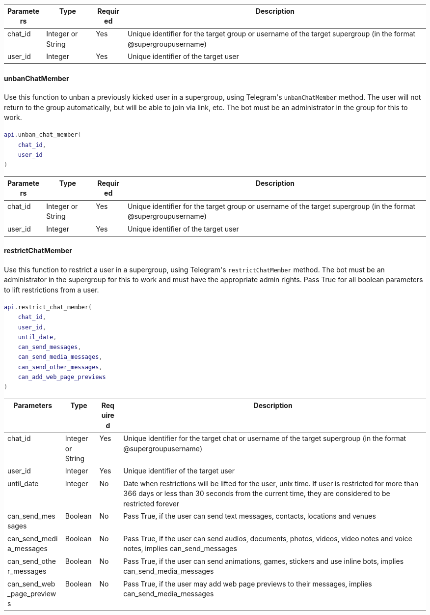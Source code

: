 | Parameters    | Type              | Required   | Description                                                                                                     |
|---------------|-------------------|------------|-----------------------------------------------------------------------------------------------------------------|
| chat\_id      | Integer or String | Yes        | Unique identifier for the target group or username of the target supergroup (in the format @supergroupusername) |
| user\_id      | Integer           | Yes        | Unique identifier of the target user                                                                            |

#### unbanChatMember

Use this function to unban a previously kicked user in a supergroup, using Telegram's `unbanChatMember` method. The user will not return to the group automatically, but will be able to join via link, etc. The bot must be an administrator in the group for this to work.

```Lua
api.unban_chat_member(
    chat_id,
    user_id
)
```

| Parameters    | Type              | Required   | Description                                                                                                     |
|---------------|-------------------|------------|-----------------------------------------------------------------------------------------------------------------|
| chat\_id      | Integer or String | Yes        | Unique identifier for the target group or username of the target supergroup (in the format @supergroupusername) |
| user\_id      | Integer           | Yes        | Unique identifier of the target user                                                                            |

#### restrictChatMember

Use this function to restrict a user in a supergroup, using Telegram's `restrictChatMember` method. The bot must be an administrator in the supergroup for this to work and must have the appropriate admin rights. Pass True for all boolean parameters to lift restrictions from a user.

```Lua
api.restrict_chat_member(
    chat_id,
    user_id,
    until_date,
    can_send_messages,
    can_send_media_messages,
    can_send_other_messages,
    can_add_web_page_previews
)
```

| Parameters                     | Type              | Required | Description                                                                                                                                                                                             |
|--------------------------------|-------------------|----------|---------------------------------------------------------------------------------------------------------------------------------------------------------------------------------------------------------|
| chat\_id                       | Integer or String | Yes      | Unique identifier for the target chat or username of the target supergroup (in the format @supergroupusername)                                                                                          |
| user\_id                       | Integer           | Yes      | Unique identifier of the target user                                                                                                                                                                    |
| until\_date                    | Integer           | No       | Date when restrictions will be lifted for the user, unix time. If user is restricted for more than 366 days or less than 30 seconds from the current time, they are considered to be restricted forever |
| can\_send\_messages            | Boolean           | No       | Pass True, if the user can send text messages, contacts, locations and venues                                                                                                                           |
| can\_send\_media\_messages     | Boolean           | No       | Pass True, if the user can send audios, documents, photos, videos, video notes and voice notes, implies can\_send\_messages                                                                             |
| can\_send\_other\_messages     | Boolean           | No       | Pass True, if the user can send animations, games, stickers and use inline bots, implies can\_send\_media\_messages                                                                                     |
| can\_send\_web\_page\_previews | Boolean           | No       | Pass True, if the user may add web page previews to their messages, implies can\_send\_media\_messages                                                                                                  |
